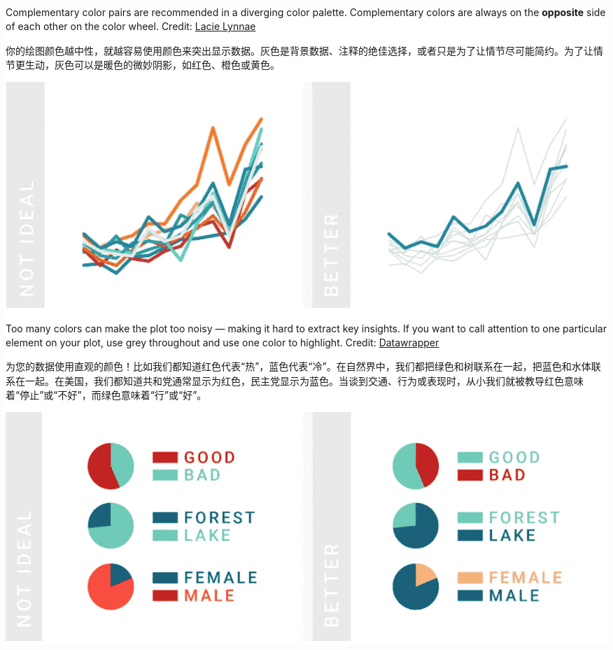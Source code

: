 Complementary color pairs are recommended in a diverging color palette. Complementary colors are always on the **opposite** side of each other on the color wheel. Credit: [Lacie Lynnae](https://www.flickr.com/photos/124222186@N02/14113625110/in/photolist-nvb22Y-5TYjmd-a1Xx84-2QynR3-2Xy9wS-56uWX1-9rrAVf-EfB6H-7euy5N-dTnw2m-oAY74K-b2EBU2-nvdAck-ewTd2-boTdwR-9Kzgjs-iYAs8A-d7R82m-HmJwa-oRpEmf-8Gnvui-dADRxu-nvaHc8-93ThBQ-9JoMcp-vEYN2-eXG5n2-iXtAzz-e9wjjA-6XqgC8-67LFrR-9eSdwB-3fh4H-yz9ig-qdp8xb-iYyTzR-e2wWuD-dS6mx5-qqyKu4-6Wu4Qz-nyWvDm-qdpfBw-593nN8-d16tkG-5gxrRS-94uYNN-iXwkZQ-bzfH3R-aamnff-7vGv7m)

你的绘图颜色越中性，就越容易使用颜色来突出显示数据。灰色是背景数据、注释的绝佳选择，或者只是为了让情节尽可能简约。为了让情节更生动，灰色可以是暖色的微妙阴影，如红色、橙色或黄色。

![](img/ba38bd938d66960ff419077bcd29f99d.png)

Too many colors can make the plot too noisy — making it hard to extract key insights. If you want to call attention to one particular element on your plot, use grey throughout and use one color to highlight. Credit: [Datawrapper](https://blog.datawrapper.de/colors/)

为您的数据使用直观的颜色！比如我们都知道红色代表“热”，蓝色代表“冷”。在自然界中，我们都把绿色和树联系在一起，把蓝色和水体联系在一起。在美国，我们都知道共和党通常显示为红色，民主党显示为蓝色。当谈到交通、行为或表现时，从小我们就被教导红色意味着“停止”或“不好”，而绿色意味着“行”或“好”。

![](img/0a5fe9e0a306174546a42dadf6863cfe.png)
